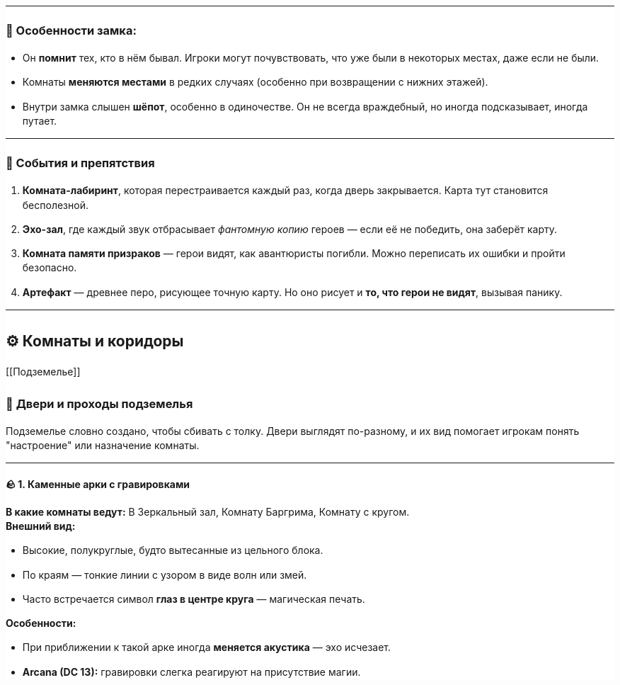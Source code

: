 
---

### 🧠 Особенности замка:

- Он **помнит** тех, кто в нём бывал. Игроки могут почувствовать, что уже были в некоторых местах, даже если не были.
    
- Комнаты **меняются местами** в редких случаях (особенно при возвращении с нижних этажей).
    
- Внутри замка слышен **шёпот**, особенно в одиночестве. Он не всегда враждебный, но иногда подсказывает, иногда путает.
---

### 🧩 События и препятствия

1. **Комната-лабиринт**, которая перестраивается каждый раз, когда дверь закрывается. Карта тут становится бесполезной.

2. **Эхо-зал**, где каждый звук отбрасывает _фантомную копию_ героев — если её не победить, она заберёт карту.

3. **Комната памяти призраков** — герои видят, как авантюристы погибли. Можно переписать их ошибки и пройти безопасно.

4. **Артефакт** — древнее перо, рисующее точную карту. Но оно рисует и **то, что герои не видят**, вызывая панику.


---
## ⚙️ Комнаты и коридоры
[[Подземелье]]
### 🚪 **Двери и проходы подземелья**

Подземелье словно создано, чтобы сбивать с толку. Двери выглядят по-разному, и их вид помогает игрокам понять "настроение" или назначение комнаты.

---

#### 🪨 **1. Каменные арки с гравировками**

**В какие комнаты ведут:** В Зеркальный зал, Комнату Баргрима, Комнату с кругом.  
**Внешний вид:**

- Высокие, полукруглые, будто вытесанные из цельного блока.
    
- По краям — тонкие линии с узором в виде волн или змей.
    
- Часто встречается символ **глаз в центре круга** — магическая печать.
    

**Особенности:**

- При приближении к такой арке иногда **меняется акустика** — эхо исчезает.
    
- **Arcana (DC 13):** гравировки слегка реагируют на присутствие магии.
    